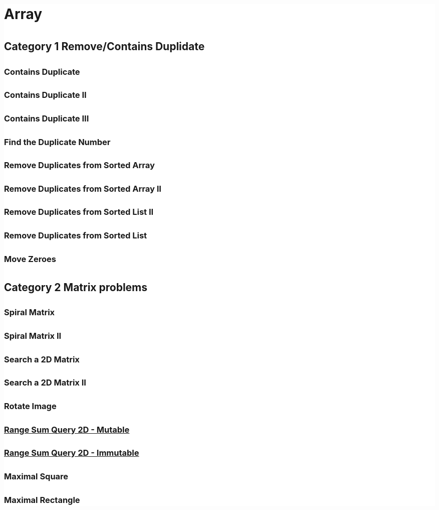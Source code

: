 # Array

## Category 1 Remove/Contains Duplidate

### Contains Duplicate

### Contains Duplicate II

### Contains Duplicate III

### Find the Duplicate Number

### Remove Duplicates from Sorted Array

### Remove Duplicates from Sorted Array II

### Remove Duplicates from Sorted List II

### Remove Duplicates from Sorted List

### Move Zeroes

## Category 2 Matrix problems

### Spiral Matrix

### Spiral Matrix II

### Search a 2D Matrix

### Search a 2D Matrix II

### Rotate Image

### [Range Sum Query 2D - Mutable](#range-sum-query-2d-mutable)

### [Range Sum Query 2D - Immutable](#range-sum-query-2d-immutable)

### Maximal Square

### Maximal Rectangle

